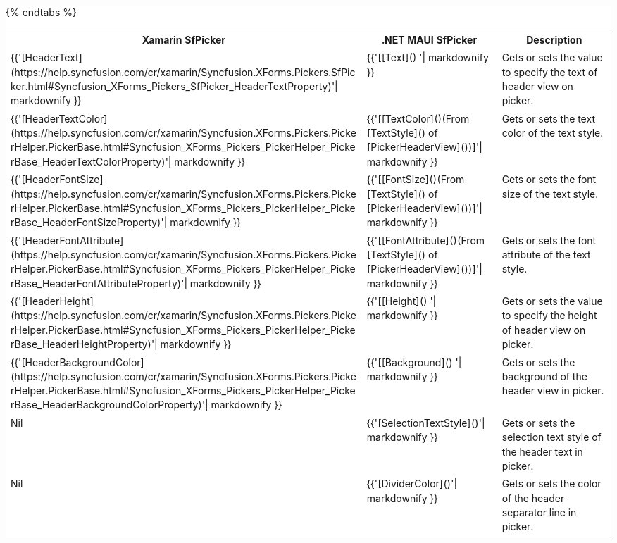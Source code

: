 {% endtabs %}
</td></tr>
</table>
<table>
<tr>
<th>Xamarin SfPicker</th>
<th>.NET MAUI SfPicker</th>
<th>Description</th></tr>
<tr>
<td>{{'[HeaderText](https://help.syncfusion.com/cr/xamarin/Syncfusion.XForms.Pickers.SfPicker.html#Syncfusion_XForms_Pickers_SfPicker_HeaderTextProperty)'| markdownify }}</td>
<td>{{'[[Text]() '| markdownify }}</td>
<td>Gets or sets the value to specify the text of header view on picker.</td>
</tr>
<tr>
<td>{{'[HeaderTextColor](https://help.syncfusion.com/cr/xamarin/Syncfusion.XForms.Pickers.PickerHelper.PickerBase.html#Syncfusion_XForms_Pickers_PickerHelper_PickerBase_HeaderTextColorProperty)'| markdownify }}</td>
<td>{{'[[TextColor]()(From [TextStyle]() of [PickerHeaderView]())]'| markdownify }}</td>
<td>Gets or sets the text color of the text style.</td>
</tr>
<tr>
<td>{{'[HeaderFontSize](https://help.syncfusion.com/cr/xamarin/Syncfusion.XForms.Pickers.PickerHelper.PickerBase.html#Syncfusion_XForms_Pickers_PickerHelper_PickerBase_HeaderFontSizeProperty)'| markdownify }}</td>
<td>{{'[[FontSize]()(From [TextStyle]() of [PickerHeaderView]())]'| markdownify }}</td>
<td>Gets or sets the font size of the text style.</td>
</tr>
<tr>
<td>{{'[HeaderFontAttribute](https://help.syncfusion.com/cr/xamarin/Syncfusion.XForms.Pickers.PickerHelper.PickerBase.html#Syncfusion_XForms_Pickers_PickerHelper_PickerBase_HeaderFontAttributeProperty)'| markdownify }}</td>
<td>{{'[[FontAttribute]()(From [TextStyle]() of [PickerHeaderView]())]'| markdownify }}</td>
<td>Gets or sets the font attribute of the text style.</td>
</tr>
<td>{{'[HeaderHeight](https://help.syncfusion.com/cr/xamarin/Syncfusion.XForms.Pickers.PickerHelper.PickerBase.html#Syncfusion_XForms_Pickers_PickerHelper_PickerBase_HeaderHeightProperty)'| markdownify }}</td>
<td>{{'[[Height]() '| markdownify }}</td>
<td>Gets or sets the value to specify the height of header view on picker.</td>
</tr>
<tr>
<td>{{'[HeaderBackgroundColor](https://help.syncfusion.com/cr/xamarin/Syncfusion.XForms.Pickers.PickerHelper.PickerBase.html#Syncfusion_XForms_Pickers_PickerHelper_PickerBase_HeaderBackgroundColorProperty)'| markdownify }}</td>
<td>{{'[[Background]() '| markdownify }}</td>
<td>Gets or sets the background of the header view in picker.</td>
</tr>
<td>Nil</td>
<td>{{'[SelectionTextStyle]()'| markdownify }}</td>
<td>Gets or sets the selection text style of the header text in picker.</td>
</tr>
<tr>
<td>Nil</td>
<td>{{'[DividerColor]()'| markdownify }}</td>
<td>Gets or sets the color of the header separator line in picker.</td>
</tr>
</table>
